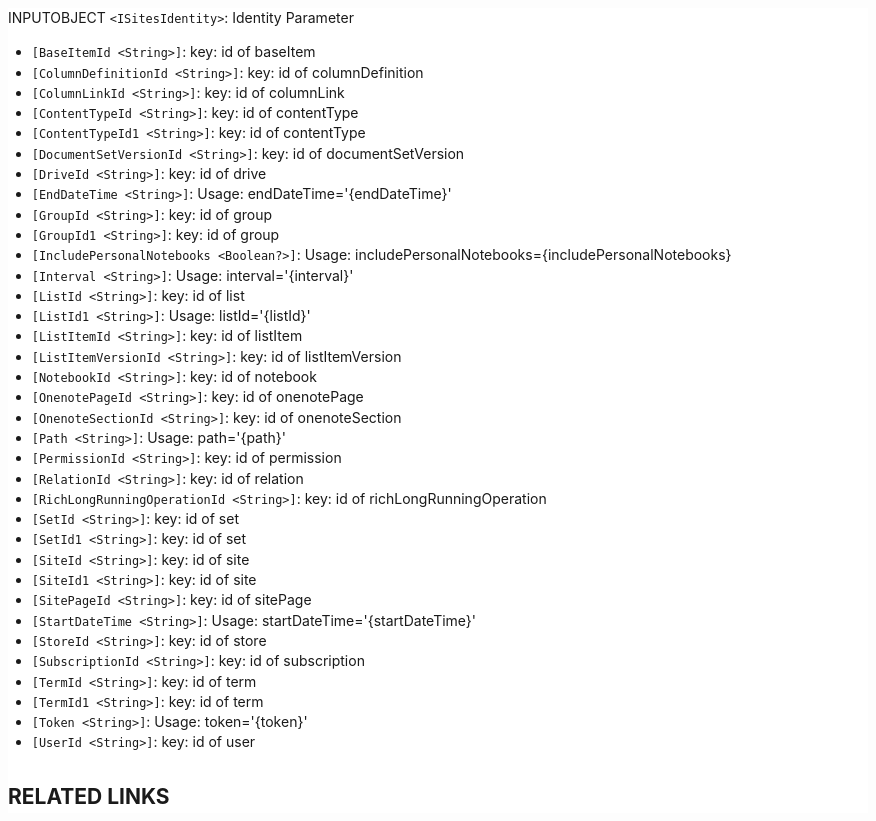 
INPUTOBJECT `<ISitesIdentity>`: Identity Parameter
  - `[BaseItemId <String>]`: key: id of baseItem
  - `[ColumnDefinitionId <String>]`: key: id of columnDefinition
  - `[ColumnLinkId <String>]`: key: id of columnLink
  - `[ContentTypeId <String>]`: key: id of contentType
  - `[ContentTypeId1 <String>]`: key: id of contentType
  - `[DocumentSetVersionId <String>]`: key: id of documentSetVersion
  - `[DriveId <String>]`: key: id of drive
  - `[EndDateTime <String>]`: Usage: endDateTime='{endDateTime}'
  - `[GroupId <String>]`: key: id of group
  - `[GroupId1 <String>]`: key: id of group
  - `[IncludePersonalNotebooks <Boolean?>]`: Usage: includePersonalNotebooks={includePersonalNotebooks}
  - `[Interval <String>]`: Usage: interval='{interval}'
  - `[ListId <String>]`: key: id of list
  - `[ListId1 <String>]`: Usage: listId='{listId}'
  - `[ListItemId <String>]`: key: id of listItem
  - `[ListItemVersionId <String>]`: key: id of listItemVersion
  - `[NotebookId <String>]`: key: id of notebook
  - `[OnenotePageId <String>]`: key: id of onenotePage
  - `[OnenoteSectionId <String>]`: key: id of onenoteSection
  - `[Path <String>]`: Usage: path='{path}'
  - `[PermissionId <String>]`: key: id of permission
  - `[RelationId <String>]`: key: id of relation
  - `[RichLongRunningOperationId <String>]`: key: id of richLongRunningOperation
  - `[SetId <String>]`: key: id of set
  - `[SetId1 <String>]`: key: id of set
  - `[SiteId <String>]`: key: id of site
  - `[SiteId1 <String>]`: key: id of site
  - `[SitePageId <String>]`: key: id of sitePage
  - `[StartDateTime <String>]`: Usage: startDateTime='{startDateTime}'
  - `[StoreId <String>]`: key: id of store
  - `[SubscriptionId <String>]`: key: id of subscription
  - `[TermId <String>]`: key: id of term
  - `[TermId1 <String>]`: key: id of term
  - `[Token <String>]`: Usage: token='{token}'
  - `[UserId <String>]`: key: id of user

## RELATED LINKS
